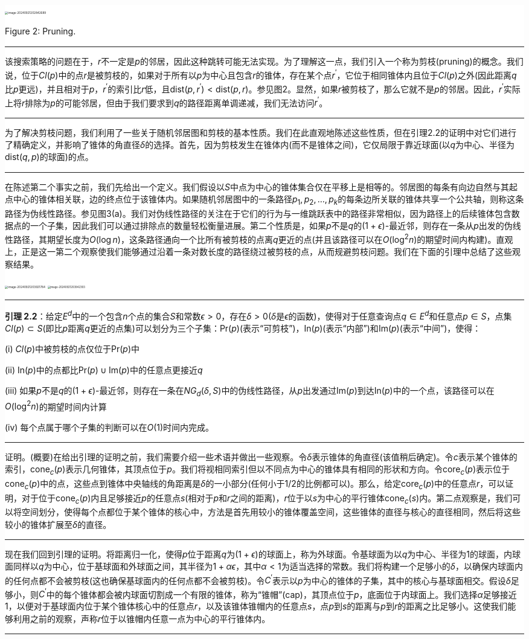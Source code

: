 <img src="https://raw.githubusercontent.com/DANNHIROAKI/New-Picture-Bed/main/img/image-20240921202842689.png" alt="image-20240921202842689" style="zoom:33%;" /> 

Figure 2: Pruning.  

---

该搜索策略的问题在于，$r$不一定是$p$的邻居，因此这种跳转可能无法实现。为了理解这一点，我们引入一个称为剪枝(pruning)的概念。我们说，位于$Cl(p)$中的点$r$是被剪枝的，如果对于所有以$p$为中心且包含$r$的锥体，存在某个点$r^{\prime}$，它位于相同锥体内且位于$Cl(p)$之外(因此距离$q$比$p$更远)，并且相对于$p$，$r^{\prime}$的索引比$r$低，且$\text{dist}\left(p, r^{\prime}\right)<\text{dist}(p, r)$。参见图2。显然，如果$r$被剪枝了，那么它就不是$p$的邻居。因此，$r^{\prime}$实际上将$r$排除为$p$的可能邻居，但由于我们要求到$q$的路径距离单调递减，我们无法访问$r^{\prime}$。

---

为了解决剪枝问题，我们利用了一些关于随机邻居图和剪枝的基本性质。我们在此直观地陈述这些性质，但在引理2.2的证明中对它们进行了精确定义，并影响了锥体的角直径$\delta$的选择。首先，因为剪枝发生在锥体内(而不是锥体之间)，它仅局限于靠近球面(以$q$为中心、半径为$\text{dist}(q, p)$的球面)的点。

---

在陈述第二个事实之前，我们先给出一个定义。我们假设以$S$中点为中心的锥体集合仅在平移上是相等的。邻居图的每条有向边自然与其起点中心的锥体相关联，边的终点位于该锥体内。如果随机邻居图中的一条路径$p_1, p_2, \ldots, p_k$的每条边所关联的锥体共享一个公共轴，则称这条路径为伪线性路径。参见图3(a)。我们对伪线性路径的关注在于它们的行为与一维跳跃表中的路径非常相似，因为路径上的后续锥体包含数据点的一个子集，因此我们可以通过排除点的数量轻松衡量进展。第二个性质是，如果$p$不是$q$的$(1+\epsilon)$-最近邻，则存在一条从$p$出发的伪线性路径，其期望长度为$O(\log n)$，这条路径通向一个比所有被剪枝的点离$q$更近的点(并且该路径可以在$O\left(\log ^2 n\right)$的期望时间内构建)。直观上，正是这一第二个观察使我们能够通过沿着一条对数长度的路径绕过被剪枝的点，从而规避剪枝问题。我们在下面的引理中总结了这些观察结果。

<img src="https://raw.githubusercontent.com/DANNHIROAKI/New-Picture-Bed/main/img/image-20240921203921784.png" alt="image-20240921203921784" style="zoom:33%;" />  <img src="https://raw.githubusercontent.com/DANNHIROAKI/New-Picture-Bed/main/img/image-20240921203942393.png" alt="image-20240921203942393" style="zoom:30%;" /> 

---

**引理 2.2**：给定$E^d$中的一个包含$n$个点的集合$S$和常数$\epsilon>0$，存在$\delta>0$($\delta$是$\epsilon$的函数)，使得对于任意查询点$q \in E^d$和任意点$p \in S$，点集$C l(p) \subset S$(即比$p$距离$q$更近的点集)可以划分为三个子集：$\text{Pr}(p)$(表示“可剪枝”)，$\text{In}(p)$(表示“内部”)和$\text{Im}(p)$(表示“中间”)，使得：

(i) $C l(p)$中被剪枝的点仅位于$\text{Pr}(p)$中

(ii) $\text{In}(p)$中的点都比$\text{Pr}(p) \cup \text{Im}(p)$中的任意点更接近$q$

(iii) 如果$p$不是$q$的$(1+\epsilon)$-最近邻，则存在一条在$N G_d(\delta, S)$中的伪线性路径，从$p$出发通过$\text{Im}(p)$到达$\text{In}(p)$中的一个点，该路径可以在$O\left(\log ^2 n\right)$的期望时间内计算

(iv) 每个点属于哪个子集的判断可以在$O(1)$时间内完成。

---

证明。(概要)在给出引理的证明之前，我们需要介绍一些术语并做出一些观察。令$\delta$表示锥体的角直径(该值稍后确定)。令$c$表示某个锥体的索引，$\text{cone}_c(p)$表示几何锥体，其顶点位于$p$。我们将视相同索引但以不同点为中心的锥体具有相同的形状和方向。令$\text{core}_c(p)$表示位于$\text{cone}_c(p)$中的点，这些点到锥体中央轴线的角距离是$\delta$的一小部分(任何小于$1/2$的比例都可以)。那么，给定$\text{core}_c(p)$中的任意点$r$，可以证明，对于位于$\text{cone}_c(p)$内且足够接近$p$的任意点$s$(相对于$p$和$r$之间的距离)，$r$位于以$s$为中心的平行锥体$\text{cone}_c(s)$内。第二点观察是，我们可以将空间划分，使得每个点都位于某个锥体的核心中，方法是首先用较小的锥体覆盖空间，这些锥体的直径与核心的直径相同，然后将这些较小的锥体扩展至$\delta$的直径。

---

现在我们回到引理的证明。将距离归一化，使得$p$位于距离$q$为$(1+\epsilon)$的球面上，称为外球面。令基球面为以$q$为中心、半径为1的球面，内球面同样以$q$为中心，位于基球面和外球面之间，其半径为$1+\alpha \epsilon$，其中$\alpha<1$为适当选择的常数。我们将构建一个足够小的$\delta$，以确保内球面内的任何点都不会被剪枝(这也确保基球面内的任何点都不会被剪枝)。令$C^{\prime}$表示以$p$为中心的锥体的子集，其中的核心与基球面相交。假设$\delta$足够小，则$C^{\prime}$中的每个锥体都会被内球面切割成一个有限的锥体，称为“锥帽”(cap)，其顶点位于$p$，底面位于内球面上。我们选择$\alpha$足够接近1，以便对于基球面内位于某个锥体核心中的任意点$r$，以及该锥体锥帽内的任意点$s$，点$p$到$s$的距离与$p$到$r$的距离之比足够小。这使我们能够利用之前的观察，声称$r$位于以锥帽内任意一点为中心的平行锥体内。

---
